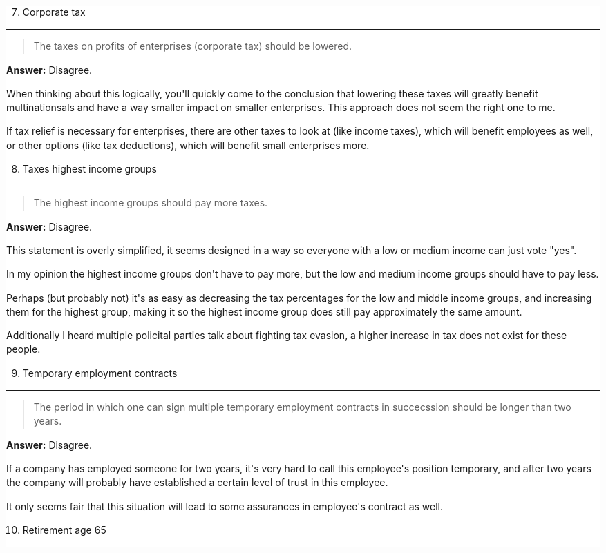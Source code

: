 
7. Corporate tax
----------------

> The taxes on profits of enterprises (corporate tax) should be lowered.

**Answer:** Disagree.

When thinking about this logically, you'll quickly come to the
conclusion that lowering these taxes will greatly benefit
multinationsals and have a way smaller impact on smaller enterprises.
This approach does not seem the right one to me.

If tax relief is necessary for enterprises, there are other taxes to
look at (like income taxes), which will benefit employees as well, or
other options (like tax deductions), which will benefit small
enterprises more.


8. Taxes highest income groups
------------------------------

> The highest income groups should pay more taxes.

**Answer:** Disagree.

This statement is overly simplified, it seems designed in a way so
everyone with a low or medium income can just vote "yes".

In my opinion the highest income groups don't have to pay more, but the
low and medium income groups should have to pay less.

Perhaps (but probably not) it's as easy as decreasing the tax
percentages for the low and middle income groups, and increasing them
for the highest group, making it so the highest income group does still
pay approximately the same amount.

Additionally I heard multiple policital parties talk about fighting tax
evasion, a higher increase in tax does not exist for these people.


9. Temporary employment contracts
---------------------------------

> The period in which one can sign multiple temporary employment
> contracts in succecssion should be longer than two years.

**Answer:** Disagree.

If a company has employed someone for two years, it's very hard to call
this employee's position temporary, and after two years the company will
probably have established a certain level of trust in this employee.

It only seems fair that this situation will lead to some assurances in
employee's contract as well.


10. Retirement age 65
---------------------
